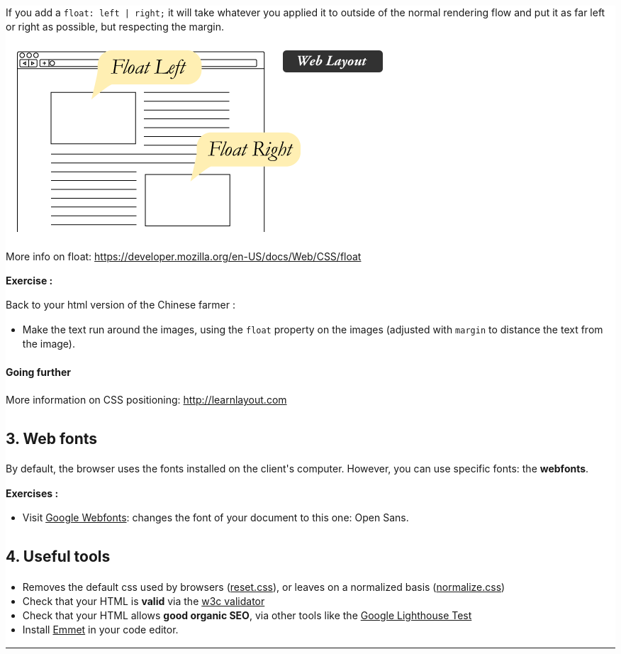 If you add a `float: left | right;` it will take whatever you applied it to outside of the normal rendering flow and put it as far left or right as possible, but respecting the margin.

![Float explained](./images/float.png)

More info on float: https://developer.mozilla.org/en-US/docs/Web/CSS/float

**Exercise :**

Back to your html version of the Chinese farmer :

- Make the text run around the images, using the `float` property on the images (adjusted with `margin` to distance the text from the image).

#### Going further
More information on CSS positioning: http://learnlayout.com

## 3. Web fonts

By default, the browser uses the fonts installed on the client's computer. However, you can use specific fonts: the **webfonts**.

**Exercises :**

- Visit [Google Webfonts](https://fonts.google.com/): changes the font of your document to this one: Open Sans.

## 4. Useful tools

- Removes the default css used by browsers ([reset.css](https://www.alsacreations.com/astuce/lire/36-reset-css.html)), or leaves on a normalized basis ([normalize.css](https://github.com/necolas/normalize.css))
- Check that your HTML is **valid** via the [w3c validator](https://validator.w3.org/)
- Check that your HTML allows **good organic SEO**, via other tools like the [Google Lighthouse Test](https://developers.google.com/web/tools/lighthouse/)
- Install [Emmet](https://emmet.io/) in your code editor.

---
